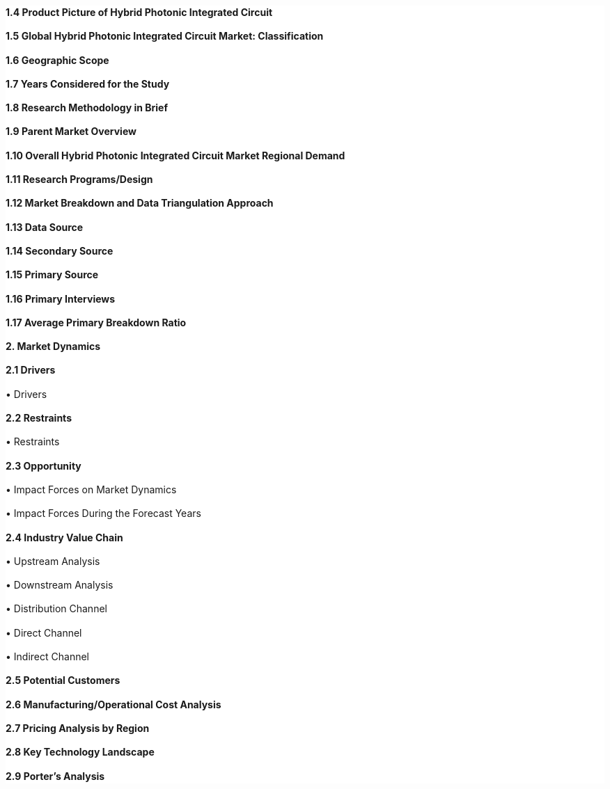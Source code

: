 <strong>1.4 Product Picture of Hybrid Photonic Integrated Circuit</strong>

<strong>1.5 Global Hybrid Photonic Integrated Circuit Market: Classification</strong>

<strong>1.6 Geographic Scope</strong>

<strong>1.7 Years Considered for the Study</strong>

<strong>1.8 Research Methodology in Brief</strong>

<strong>1.9 Parent Market Overview</strong>

<strong>1.10 Overall Hybrid Photonic Integrated Circuit Market Regional Demand</strong>

<strong>1.11 Research Programs/Design</strong>

<strong>1.12 Market Breakdown and Data Triangulation Approach</strong>

<strong>1.13 Data Source</strong>

<strong>1.14 Secondary Source</strong>

<strong>1.15 Primary Source</strong>

<strong>1.16 Primary Interviews</strong>

<strong>1.17 Average Primary Breakdown Ratio</strong>

<strong>2. Market Dynamics</strong>

<strong>2.1 Drivers</strong>

• Drivers

<strong>2.2 Restraints</strong>

• Restraints

<strong>2.3 Opportunity</strong>

• Impact Forces on Market Dynamics

• Impact Forces During the Forecast Years

<strong>2.4 Industry Value Chain</strong>

• Upstream Analysis

• Downstream Analysis

• Distribution Channel

• Direct Channel

• Indirect Channel

<strong>2.5 Potential Customers</strong>

<strong>2.6 Manufacturing/Operational Cost Analysis</strong>

<strong>2.7 Pricing Analysis by Region</strong>

<strong>2.8 Key Technology Landscape</strong>

<strong>2.9 Porter’s Analysis</strong>
